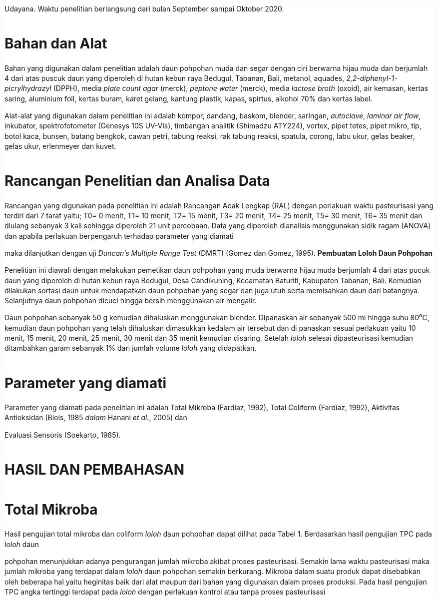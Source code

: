 <p><span class="font3">Udayana. Waktu penelitian berlangsung dari bulan September sampai Oktober 2020.</span></p>
<h1><a name="bookmark8"></a><span class="font3" style="font-weight:bold;"><a name="bookmark9"></a>Bahan dan Alat</span></h1>
<p><span class="font3">Bahan yang digunakan dalam penelitian adalah daun pohpohan muda dan segar dengan ciri berwarna hijau muda dan berjumlah 4 dari atas puscuk daun yang diperoleh di hutan kebun raya Bedugul, Tabanan, Bali, metanol, aquades, </span><span class="font3" style="font-style:italic;">2,2-diphenyl-1-picrylhydrazyl</span><span class="font3"> (DPPH), media </span><span class="font3" style="font-style:italic;">plate count agar</span><span class="font3"> (merck), </span><span class="font3" style="font-style:italic;">peptone water</span><span class="font3"> (merck), media </span><span class="font3" style="font-style:italic;">lactose broth</span><span class="font3"> (oxoid), air kemasan, kertas saring, aluminium foil, kertas buram, karet gelang, kantung plastik, kapas, spirtus, alkohol 70% dan kertas label.</span></p>
<p><span class="font3">Alat-alat yang digunakan dalam penelitian ini adalah kompor, dandang, baskom, blender, saringan, </span><span class="font3" style="font-style:italic;">autoclave</span><span class="font3">, </span><span class="font3" style="font-style:italic;">laminar air flow</span><span class="font3">, inkubator, spektrofotometer (Genesys 10S UV-Vis), timbangan analitik (Shimadzu ATY224), vortex, pipet tetes, pipet mikro, tip, botol kaca, bunsen, batang bengkok, cawan petri, tabung reaksi, rak tabung reaksi, spatula, corong, labu ukur, gelas beaker, gelas ukur, erlenmeyer dan kuvet.</span></p>
<h1><a name="bookmark10"></a><span class="font3" style="font-weight:bold;"><a name="bookmark11"></a>Rancangan Penelitian dan Analisa Data</span></h1>
<p><span class="font3">Rancangan yang digunakan pada penelitian ini adalah Rancangan Acak Lengkap (RAL) dengan perlakuan waktu pasteurisasi yang terdiri dari 7 taraf yaitu; T0= 0 menit, T1= 10 menit, T2= 15 menit, T3= 20 menit, T4= 25 menit, T5= 30 menit, T6= 35 menit dan diulang sebanyak 3 kali sehingga diperoleh 21 unit percobaan. Data yang diperoleh dianalisis menggunakan sidik ragam (ANOVA) dan apabila perlakuan berpengaruh terhadap parameter yang diamati</span></p>
<p><span class="font3">maka dilanjutkan dengan uji </span><span class="font3" style="font-style:italic;">Duncan’s Multiple Range Test</span><span class="font3"> (DMRT) (Gomez dan Gomez, 1995). </span><span class="font3" style="font-weight:bold;">Pembuatan Loloh Daun Pohpohan</span></p>
<p><span class="font3">Penelitian ini diawali dengan melakukan pemetikan daun pohpohan yang muda berwarna hijau muda berjumlah 4 dari atas pucuk daun yang diperoleh di hutan kebun raya Bedugul, Desa Candikuning, Kecamatan Baturiti, Kabupaten Tabanan, Bali. Kemudian dilakukan sortasi daun untuk mendapatkan daun pohpohan yang segar dan juga utuh serta memisahkan daun dari batangnya. Selanjutnya daun pohpohan dicuci hingga bersih menggunakan air mengalir.</span></p>
<p><span class="font3">Daun pohpohan sebanyak 50 g kemudian dihaluskan menggunakan blender. Dipanaskan air sebanyak 500 ml hingga suhu 80⁰C, kemudian daun pohpohan yang telah dihaluskan dimasukkan kedalam air tersebut dan di panaskan sesuai perlakuan yaitu 10 menit, 15 menit, 20 menit, 25 menit, 30 menit dan 35 menit kemudian disaring. Setelah </span><span class="font3" style="font-style:italic;">loloh</span><span class="font3"> selesai dipasteurisasi kemudian ditambahkan garam sebanyak 1% dari jumlah volume </span><span class="font3" style="font-style:italic;">loloh</span><span class="font3"> yang didapatkan.</span></p>
<h1><a name="bookmark12"></a><span class="font3" style="font-weight:bold;"><a name="bookmark13"></a>Parameter yang diamati</span></h1>
<p><span class="font3">Parameter yang diamati pada penelitian ini adalah Total Mikroba (Fardiaz, 1992), Total Coliform (Fardiaz, 1992), Aktivitas Antioksidan (Blois, 1985 </span><span class="font3" style="font-style:italic;">dalam</span><span class="font3"> Hanani </span><span class="font3" style="font-style:italic;">et al.</span><span class="font3">, 2005) dan</span></p>
<p><span class="font3">Evaluasi Sensoris (Soekarto, 1985).</span></p>
<h1><a name="bookmark14"></a><span class="font3" style="font-weight:bold;"><a name="bookmark15"></a>HASIL DAN PEMBAHASAN</span></h1>
<h1><a name="bookmark16"></a><span class="font3" style="font-weight:bold;"><a name="bookmark17"></a>Total Mikroba</span></h1>
<p><span class="font3">Hasil pengujian total mikroba dan coliform </span><span class="font3" style="font-style:italic;">loloh</span><span class="font3"> daun pohpohan dapat dilihat pada Tabel 1. Berdasarkan hasil pengujian TPC pada </span><span class="font3" style="font-style:italic;">loloh</span><span class="font3"> daun</span></p>
<p><span class="font3">pohpohan menunjukkan adanya pengurangan jumlah mikroba akibat proses pasteurisasi. Semakin lama waktu pasteurisasi maka jumlah mikroba yang terdapat dalam </span><span class="font3" style="font-style:italic;">loloh</span><span class="font3"> daun pohpohan semakin berkurang. Mikroba dalam suatu produk dapat disebabkan oleh beberapa hal yaitu heginitas baik dari alat maupun dari bahan yang digunakan dalam proses produksi. Pada hasil pengujian TPC angka tertinggi terdapat pada </span><span class="font3" style="font-style:italic;">loloh</span><span class="font3"> dengan perlakuan kontrol atau tanpa proses pasteurisasi</span></p>
